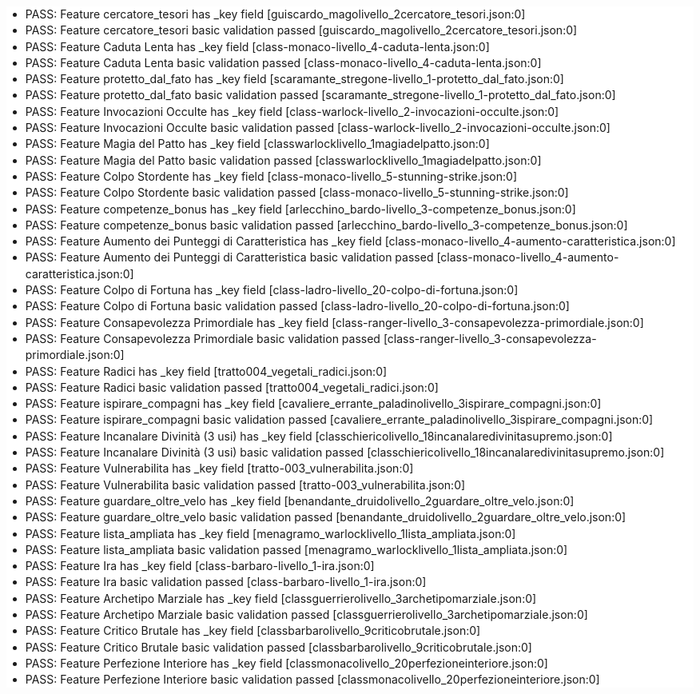 - PASS: Feature cercatore_tesori has _key field [guiscardo_magolivello_2cercatore_tesori.json:0]
- PASS: Feature cercatore_tesori basic validation passed [guiscardo_magolivello_2cercatore_tesori.json:0]
- PASS: Feature Caduta Lenta has _key field [class-monaco-livello_4-caduta-lenta.json:0]
- PASS: Feature Caduta Lenta basic validation passed [class-monaco-livello_4-caduta-lenta.json:0]
- PASS: Feature protetto_dal_fato has _key field [scaramante_stregone-livello_1-protetto_dal_fato.json:0]
- PASS: Feature protetto_dal_fato basic validation passed [scaramante_stregone-livello_1-protetto_dal_fato.json:0]
- PASS: Feature Invocazioni Occulte has _key field [class-warlock-livello_2-invocazioni-occulte.json:0]
- PASS: Feature Invocazioni Occulte basic validation passed [class-warlock-livello_2-invocazioni-occulte.json:0]
- PASS: Feature Magia del Patto has _key field [classwarlocklivello_1magiadelpatto.json:0]
- PASS: Feature Magia del Patto basic validation passed [classwarlocklivello_1magiadelpatto.json:0]
- PASS: Feature Colpo Stordente has _key field [class-monaco-livello_5-stunning-strike.json:0]
- PASS: Feature Colpo Stordente basic validation passed [class-monaco-livello_5-stunning-strike.json:0]
- PASS: Feature competenze_bonus has _key field [arlecchino_bardo-livello_3-competenze_bonus.json:0]
- PASS: Feature competenze_bonus basic validation passed [arlecchino_bardo-livello_3-competenze_bonus.json:0]
- PASS: Feature Aumento dei Punteggi di Caratteristica has _key field [class-monaco-livello_4-aumento-caratteristica.json:0]
- PASS: Feature Aumento dei Punteggi di Caratteristica basic validation passed [class-monaco-livello_4-aumento-caratteristica.json:0]
- PASS: Feature Colpo di Fortuna has _key field [class-ladro-livello_20-colpo-di-fortuna.json:0]
- PASS: Feature Colpo di Fortuna basic validation passed [class-ladro-livello_20-colpo-di-fortuna.json:0]
- PASS: Feature Consapevolezza Primordiale has _key field [class-ranger-livello_3-consapevolezza-primordiale.json:0]
- PASS: Feature Consapevolezza Primordiale basic validation passed [class-ranger-livello_3-consapevolezza-primordiale.json:0]
- PASS: Feature Radici has _key field [tratto004_vegetali_radici.json:0]
- PASS: Feature Radici basic validation passed [tratto004_vegetali_radici.json:0]
- PASS: Feature ispirare_compagni has _key field [cavaliere_errante_paladinolivello_3ispirare_compagni.json:0]
- PASS: Feature ispirare_compagni basic validation passed [cavaliere_errante_paladinolivello_3ispirare_compagni.json:0]
- PASS: Feature Incanalare Divinità (3 usi) has _key field [classchiericolivello_18incanalaredivinitasupremo.json:0]
- PASS: Feature Incanalare Divinità (3 usi) basic validation passed [classchiericolivello_18incanalaredivinitasupremo.json:0]
- PASS: Feature Vulnerabilita has _key field [tratto-003_vulnerabilita.json:0]
- PASS: Feature Vulnerabilita basic validation passed [tratto-003_vulnerabilita.json:0]
- PASS: Feature guardare_oltre_velo has _key field [benandante_druidolivello_2guardare_oltre_velo.json:0]
- PASS: Feature guardare_oltre_velo basic validation passed [benandante_druidolivello_2guardare_oltre_velo.json:0]
- PASS: Feature lista_ampliata has _key field [menagramo_warlocklivello_1lista_ampliata.json:0]
- PASS: Feature lista_ampliata basic validation passed [menagramo_warlocklivello_1lista_ampliata.json:0]
- PASS: Feature Ira has _key field [class-barbaro-livello_1-ira.json:0]
- PASS: Feature Ira basic validation passed [class-barbaro-livello_1-ira.json:0]
- PASS: Feature Archetipo Marziale has _key field [classguerrierolivello_3archetipomarziale.json:0]
- PASS: Feature Archetipo Marziale basic validation passed [classguerrierolivello_3archetipomarziale.json:0]
- PASS: Feature Critico Brutale has _key field [classbarbarolivello_9criticobrutale.json:0]
- PASS: Feature Critico Brutale basic validation passed [classbarbarolivello_9criticobrutale.json:0]
- PASS: Feature Perfezione Interiore has _key field [classmonacolivello_20perfezioneinteriore.json:0]
- PASS: Feature Perfezione Interiore basic validation passed [classmonacolivello_20perfezioneinteriore.json:0]